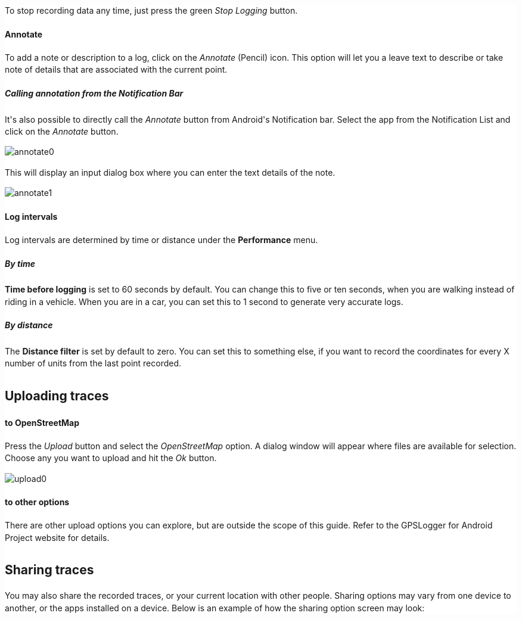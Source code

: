 To stop recording data any time, just press the green *Stop Logging* button.  

#### Annotate  

To add a note or description to a log, click on the *Annotate* (Pencil) icon. This option will let you a leave text to describe or take note of details that are associated with the current point.  

##### Calling annotation from the Notification Bar  

It's also possible to directly call the *Annotate* button from Android's Notification bar. Select the app from the Notification List and click on the *Annotate* button.  

![annotate0][]

This will display an input dialog box where you can enter the text details of the note.

![annotate1][]

#### Log intervals

Log intervals are determined by time or distance under the **Performance** menu.  

##### By time

**Time before logging** is set to 60 seconds by default. You can change this to five or ten seconds, when you are walking instead of riding in a vehicle. When you are in a car, you can set this to 1 second to generate very accurate logs.  

##### By distance

The **Distance filter** is set by default to zero. You can set this to something else, if you want to record the coordinates for every X number of units from the last point recorded.  


​Uploading traces
------------------

#### to OpenStreetMap

Press the *Upload* button and select the *OpenStreetMap* option. A dialog window will appear where files are available for selection. Choose any you want to upload and hit the *Ok* button.  

![upload0][]

#### to other options

There are other upload options you can explore, but are outside the scope of this guide. Refer to the GPSLogger for Android Project website for details.  


​Sharing traces 
---------------

You may also share the recorded traces, or your current location with other people. Sharing options may vary from one device to another, or the apps installed on a device. Below is an example of how the sharing option screen may look:  


[GPSLogger]: /images/mobile-mapping/gpslogger_000.en.png
[Canvass1]: /images/mobile-mapping/gpslogger_001.en.png
[Canvass2]: /images/mobile-mapping/gpslogger_002.en.png
[Menus]: /images/mobile-mapping/gpslogger_003.en.png
[Menus1]: /images/mobile-mapping/gpslogger_003a.en.png
[Menus2]: /images/mobile-mapping/gpslogger_003b.en.png
[Menus3]: /images/mobile-mapping/gpslogger_003c.en.png
[Menus4]: /images/mobile-mapping/gpslogger_003d.en.png
[Menus5]: /images/mobile-mapping/gpslogger_003e.en.png
[Menus6]: /images/mobile-mapping/gpslogger_003f.en.png
[osm0]: /images/mobile-mapping/gpslogger_004.en.png
[osm1]: /images/mobile-mapping/gpslogger_004a.en.png
[osm2]: /images/mobile-mapping/gpslogger_004b.en.png
[osm3]: /images/mobile-mapping/gpslogger_004c.en.png
[upload0]: /images/mobile-mapping/gpslogger_005.en.png
[share0]: /images/mobile-mapping/gpslogger_006.en.png
[view0]: /images/mobile-mapping/gpslogger_007.en.png
[view1]: /images/mobile-mapping/gpslogger_007a.en.png
[view2]: /images/mobile-mapping/gpslogger_007b.en.png
[annotate0]: /images/mobile-mapping/gpslogger_008.en.png
[annotate1]: /images/mobile-mapping/gpslogger_008a.en.png